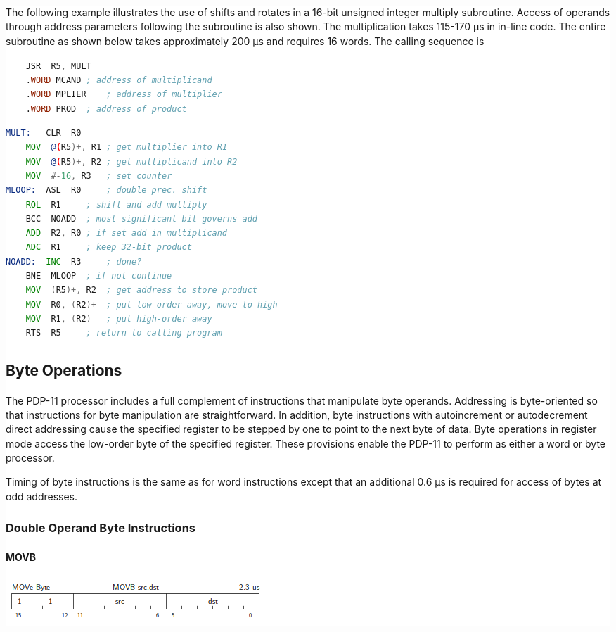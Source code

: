 The following example illustrates the use of shifts and rotates in a 16-bit
unsigned integer multiply subroutine. Access of operands through address
parameters following the subroutine is also shown. The multiplication takes
115-170 μs in in-line code. The entire subroutine as shown below takes
approximately 200 μs and requires 16 words. The calling sequence is
```asm
	JSR  R5, MULT
	.WORD MCAND	; address of multiplicand
	.WORD MPLIER	; address of multiplier
	.WORD PROD	; address of product
```

```asm
MULT:	CLR  R0
	MOV  @(R5)+, R1	; get multiplier into R1
	MOV  @(R5)+, R2	; get multiplicand into R2
	MOV  #-16, R3	; set counter
MLOOP:	ASL  R0		; double prec. shift
	ROL  R1		; shift and add multiply
	BCC  NOADD	; most significant bit governs add
	ADD  R2, R0	; if set add in multiplicand
	ADC  R1		; keep 32-bit product
NOADD:	INC  R3		; done?
	BNE  MLOOP	; if not continue
	MOV  (R5)+, R2	; get address to store product
	MOV  R0, (R2)+	; put low-order away, move to high
	MOV  R1, (R2)	; put high-order away
	RTS  R5		; return to calling program
```

## Byte Operations

The PDP-11 processor includes a full complement of instructions that
manipulate byte operands. Addressing is byte-oriented so that instructions
for byte manipulation are straightforward. In addition, byte instructions
with autoincrement or autodecrement direct addressing cause the specified
register to be stepped by one to point to the next byte of data. Byte
operations in register mode access the low-order byte of the specified
register. These provisions enable the PDP-11 to perform as either a word or
byte processor.

Timing of byte instructions is the same as for word instructions except that
an additional 0.6 μs is required for access of bytes at odd addresses.

### Double Operand Byte Instructions

#### MOVB

![MOVB](i/fig-044-1-movb.png)
